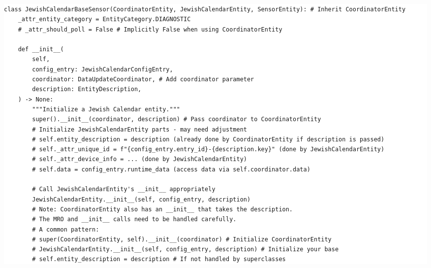     class JewishCalendarBaseSensor(CoordinatorEntity, JewishCalendarEntity, SensorEntity): # Inherit CoordinatorEntity
        _attr_entity_category = EntityCategory.DIAGNOSTIC
        # _attr_should_poll = False # Implicitly False when using CoordinatorEntity

        def __init__(
            self,
            config_entry: JewishCalendarConfigEntry,
            coordinator: DataUpdateCoordinator, # Add coordinator parameter
            description: EntityDescription,
        ) -> None:
            """Initialize a Jewish Calendar entity."""
            super().__init__(coordinator, description) # Pass coordinator to CoordinatorEntity
            # Initialize JewishCalendarEntity parts - may need adjustment
            # self.entity_description = description (already done by CoordinatorEntity if description is passed)
            # self._attr_unique_id = f"{config_entry.entry_id}-{description.key}" (done by JewishCalendarEntity)
            # self._attr_device_info = ... (done by JewishCalendarEntity)
            # self.data = config_entry.runtime_data (access data via self.coordinator.data)
            
            # Call JewishCalendarEntity's __init__ appropriately
            JewishCalendarEntity.__init__(self, config_entry, description)
            # Note: CoordinatorEntity also has an __init__ that takes the description.
            # The MRO and __init__ calls need to be handled carefully.
            # A common pattern:
            # super(CoordinatorEntity, self).__init__(coordinator) # Initialize CoordinatorEntity
            # JewishCalendarEntity.__init__(self, config_entry, description) # Initialize your base
            # self.entity_description = description # If not handled by superclasses
